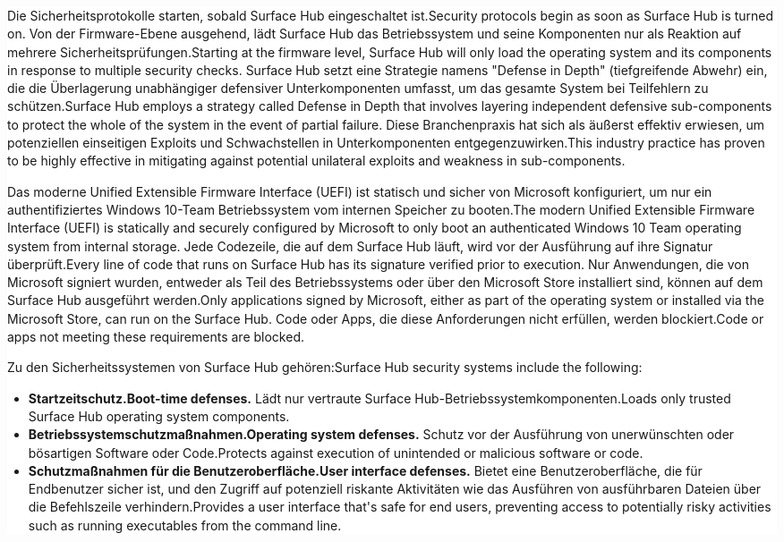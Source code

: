 <span data-ttu-id="49b22-110">Die Sicherheitsprotokolle starten, sobald Surface Hub eingeschaltet ist.</span><span class="sxs-lookup"><span data-stu-id="49b22-110">Security protocols begin as soon as Surface Hub is turned on.</span></span> <span data-ttu-id="49b22-111">Von der Firmware-Ebene ausgehend, lädt Surface Hub das Betriebssystem und seine Komponenten nur als Reaktion auf mehrere Sicherheitsprüfungen.</span><span class="sxs-lookup"><span data-stu-id="49b22-111">Starting at the firmware level, Surface Hub will only load the operating system and its components in response to multiple security checks.</span></span> <span data-ttu-id="49b22-112">Surface Hub setzt eine Strategie namens "Defense in Depth" (tiefgreifende Abwehr) ein, die die Überlagerung unabhängiger defensiver Unterkomponenten umfasst, um das gesamte System bei Teilfehlern zu schützen.</span><span class="sxs-lookup"><span data-stu-id="49b22-112">Surface Hub employs a strategy called Defense in Depth that involves layering independent defensive sub-components to protect the whole of the system in the event of partial failure.</span></span> <span data-ttu-id="49b22-113">Diese Branchenpraxis hat sich als äußerst effektiv erwiesen, um potenziellen einseitigen Exploits und Schwachstellen in Unterkomponenten entgegenzuwirken.</span><span class="sxs-lookup"><span data-stu-id="49b22-113">This industry practice has proven to be highly effective in mitigating against potential unilateral exploits and weakness in sub-components.</span></span>

<span data-ttu-id="49b22-114">Das moderne Unified Extensible Firmware Interface (UEFI) ist statisch und sicher von Microsoft konfiguriert, um nur ein authentifiziertes Windows 10-Team Betriebssystem vom internen Speicher zu booten.</span><span class="sxs-lookup"><span data-stu-id="49b22-114">The modern Unified Extensible Firmware Interface (UEFI) is statically and securely configured by Microsoft to only boot an authenticated Windows 10 Team operating system from internal storage.</span></span>  <span data-ttu-id="49b22-115">Jede Codezeile, die auf dem Surface Hub läuft, wird vor der Ausführung auf ihre Signatur überprüft.</span><span class="sxs-lookup"><span data-stu-id="49b22-115">Every line of code that runs on Surface Hub has its signature verified prior to execution.</span></span> <span data-ttu-id="49b22-116">Nur Anwendungen, die von Microsoft signiert wurden, entweder als Teil des Betriebssystems oder über den Microsoft Store installiert sind, können auf dem Surface Hub ausgeführt werden.</span><span class="sxs-lookup"><span data-stu-id="49b22-116">Only applications signed by Microsoft, either as part of the operating system or installed via the Microsoft Store, can run on the Surface Hub.</span></span> <span data-ttu-id="49b22-117">Code oder Apps, die diese Anforderungen nicht erfüllen, werden blockiert.</span><span class="sxs-lookup"><span data-stu-id="49b22-117">Code or apps not meeting these requirements are blocked.</span></span>

<span data-ttu-id="49b22-118">Zu den Sicherheitssystemen von Surface Hub gehören:</span><span class="sxs-lookup"><span data-stu-id="49b22-118">Surface Hub security systems include the following:</span></span>

- **<span data-ttu-id="49b22-119">Startzeitschutz.</span><span class="sxs-lookup"><span data-stu-id="49b22-119">Boot-time defenses.</span></span>** <span data-ttu-id="49b22-120">Lädt nur vertraute Surface Hub-Betriebssystemkomponenten.</span><span class="sxs-lookup"><span data-stu-id="49b22-120">Loads only trusted Surface Hub operating system components.</span></span>
- **<span data-ttu-id="49b22-121">Betriebssystemschutzmaßnahmen.</span><span class="sxs-lookup"><span data-stu-id="49b22-121">Operating system defenses.</span></span>** <span data-ttu-id="49b22-122">Schutz vor der Ausführung von unerwünschten oder bösartigen Software oder Code.</span><span class="sxs-lookup"><span data-stu-id="49b22-122">Protects against execution of unintended or malicious software or code.</span></span>
- **<span data-ttu-id="49b22-123">Schutzmaßnahmen für die Benutzeroberfläche.</span><span class="sxs-lookup"><span data-stu-id="49b22-123">User interface defenses.</span></span>** <span data-ttu-id="49b22-124">Bietet eine Benutzeroberfläche, die für Endbenutzer sicher ist, und den Zugriff auf potenziell riskante Aktivitäten wie das Ausführen von ausführbaren Dateien über die Befehlszeile verhindern.</span><span class="sxs-lookup"><span data-stu-id="49b22-124">Provides a user interface that's safe for end users, preventing access to potentially risky activities such as running executables from the command line.</span></span>
